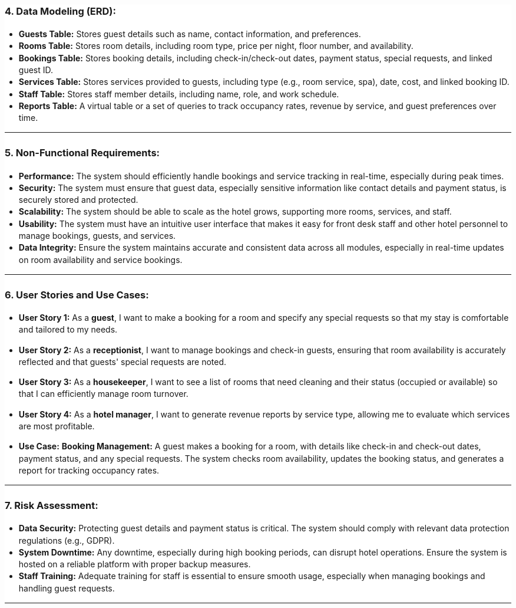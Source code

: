 ### **4. Data Modeling (ERD):**

- **Guests Table:** Stores guest details such as name, contact information, and preferences.
- **Rooms Table:** Stores room details, including room type, price per night, floor number, and availability.
- **Bookings Table:** Stores booking details, including check-in/check-out dates, payment status, special requests, and linked guest ID.
- **Services Table:** Stores services provided to guests, including type (e.g., room service, spa), date, cost, and linked booking ID.
- **Staff Table:** Stores staff member details, including name, role, and work schedule.
- **Reports Table:** A virtual table or a set of queries to track occupancy rates, revenue by service, and guest preferences over time.

---

### **5. Non-Functional Requirements:**

- **Performance:** The system should efficiently handle bookings and service tracking in real-time, especially during peak times.
- **Security:** The system must ensure that guest data, especially sensitive information like contact details and payment status, is securely stored and protected.
- **Scalability:** The system should be able to scale as the hotel grows, supporting more rooms, services, and staff.
- **Usability:** The system must have an intuitive user interface that makes it easy for front desk staff and other hotel personnel to manage bookings, guests, and services.
- **Data Integrity:** Ensure the system maintains accurate and consistent data across all modules, especially in real-time updates on room availability and service bookings.

---

### **6. User Stories and Use Cases:**

- **User Story 1:** As a **guest**, I want to make a booking for a room and specify any special requests so that my stay is comfortable and tailored to my needs.
- **User Story 2:** As a **receptionist**, I want to manage bookings and check-in guests, ensuring that room availability is accurately reflected and that guests' special requests are noted.
- **User Story 3:** As a **housekeeper**, I want to see a list of rooms that need cleaning and their status (occupied or available) so that I can efficiently manage room turnover.
- **User Story 4:** As a **hotel manager**, I want to generate revenue reports by service type, allowing me to evaluate which services are most profitable.

- **Use Case:** **Booking Management:** A guest makes a booking for a room, with details like check-in and check-out dates, payment status, and any special requests. The system checks room availability, updates the booking status, and generates a report for tracking occupancy rates.

---

### **7. Risk Assessment:**

- **Data Security:** Protecting guest details and payment status is critical. The system should comply with relevant data protection regulations (e.g., GDPR).
- **System Downtime:** Any downtime, especially during high booking periods, can disrupt hotel operations. Ensure the system is hosted on a reliable platform with proper backup measures.
- **Staff Training:** Adequate training for staff is essential to ensure smooth usage, especially when managing bookings and handling guest requests.

---